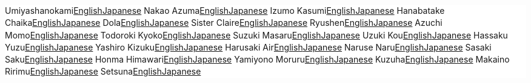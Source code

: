 <tr class='liver-item' tags='海夜叉神,umiyashanokami,うみやしゃのかみ'><td>Umiyashanokami</td><td><a href='webcal://magicien.github.io/Nij.iCal/en/umiyashanokami.ics'>English</a></td><td><a href='webcal://magicien.github.io/Nij.iCal/ja/umiyashanokami.ics'>Japanese</a></td></tr>
<tr class='liver-item' tags='名伽尾アズマ,nakao azuma,なかおあずま'><td>Nakao Azuma</td><td><a href='webcal://magicien.github.io/Nij.iCal/en/nakao_azuma.ics'>English</a></td><td><a href='webcal://magicien.github.io/Nij.iCal/ja/nakao_azuma.ics'>Japanese</a></td></tr>
<tr class='liver-item' tags='出雲霞,izumo kasumi,いずもかすみ'><td>Izumo Kasumi</td><td><a href='webcal://magicien.github.io/Nij.iCal/en/izumo_kasumi.ics'>English</a></td><td><a href='webcal://magicien.github.io/Nij.iCal/ja/izumo_kasumi.ics'>Japanese</a></td></tr>
<tr class='liver-item' tags='花畑チャイカ,hanabatake chaika,はなばたけちゃいか'><td>Hanabatake Chaika</td><td><a href='webcal://magicien.github.io/Nij.iCal/en/hanabatake_chaika.ics'>English</a></td><td><a href='webcal://magicien.github.io/Nij.iCal/ja/hanabatake_chaika.ics'>Japanese</a></td></tr>
<tr class='liver-item' tags='ドーラ,dola,どーら'><td>Dola</td><td><a href='webcal://magicien.github.io/Nij.iCal/en/dola.ics'>English</a></td><td><a href='webcal://magicien.github.io/Nij.iCal/ja/dola.ics'>Japanese</a></td></tr>
<tr class='liver-item' tags='シスター・クレア,sister claire,しすたーくれあ'><td>Sister Claire</td><td><a href='webcal://magicien.github.io/Nij.iCal/en/sister_claire.ics'>English</a></td><td><a href='webcal://magicien.github.io/Nij.iCal/ja/sister_claire.ics'>Japanese</a></td></tr>
<tr class='liver-item' tags='緑仙,ryushen,りゅうしぇん'><td>Ryushen</td><td><a href='webcal://magicien.github.io/Nij.iCal/en/ryushen.ics'>English</a></td><td><a href='webcal://magicien.github.io/Nij.iCal/ja/ryushen.ics'>Japanese</a></td></tr>
<tr class='liver-item' tags='安土桃,azuchi momo,あづちもも'><td>Azuchi Momo</td><td><a href='webcal://magicien.github.io/Nij.iCal/en/azuchi_momo.ics'>English</a></td><td><a href='webcal://magicien.github.io/Nij.iCal/ja/azuchi_momo.ics'>Japanese</a></td></tr>
<tr class='liver-item' tags='轟京子,todoroki kyoko,とどろききょうこ'><td>Todoroki Kyoko</td><td><a href='webcal://magicien.github.io/Nij.iCal/en/todoroki_kyoko.ics'>English</a></td><td><a href='webcal://magicien.github.io/Nij.iCal/ja/todoroki_kyoko.ics'>Japanese</a></td></tr>
<tr class='liver-item' tags='鈴木勝,suzuki masaru,すずきまさる'><td>Suzuki Masaru</td><td><a href='webcal://magicien.github.io/Nij.iCal/en/suzuki_masaru.ics'>English</a></td><td><a href='webcal://magicien.github.io/Nij.iCal/ja/suzuki_masaru.ics'>Japanese</a></td></tr>
<tr class='liver-item' tags='卯月コウ,uzuki kou,うづきこう'><td>Uzuki Kou</td><td><a href='webcal://magicien.github.io/Nij.iCal/en/uzuki_kou.ics'>English</a></td><td><a href='webcal://magicien.github.io/Nij.iCal/ja/uzuki_kou.ics'>Japanese</a></td></tr>
<tr class='liver-item' tags='八朔ゆず,hassaku yuzu,はっさくゆず'><td>Hassaku Yuzu</td><td><a href='webcal://magicien.github.io/Nij.iCal/en/hassaku_yuzu.ics'>English</a></td><td><a href='webcal://magicien.github.io/Nij.iCal/ja/hassaku_yuzu.ics'>Japanese</a></td></tr>
<tr class='liver-item' tags='社築,yashiro kizuku,やしろきずく'><td>Yashiro Kizuku</td><td><a href='webcal://magicien.github.io/Nij.iCal/en/yashiro_kizuku.ics'>English</a></td><td><a href='webcal://magicien.github.io/Nij.iCal/ja/yashiro_kizuku.ics'>Japanese</a></td></tr>
<tr class='liver-item' tags='春崎エアル,harusaki air,はるさきえある'><td>Harusaki Air</td><td><a href='webcal://magicien.github.io/Nij.iCal/en/harusaki_air.ics'>English</a></td><td><a href='webcal://magicien.github.io/Nij.iCal/ja/harusaki_air.ics'>Japanese</a></td></tr>
<tr class='liver-item' tags='成瀬鳴,naruse naru,なるせなる'><td>Naruse Naru</td><td><a href='webcal://magicien.github.io/Nij.iCal/en/naruse_naru.ics'>English</a></td><td><a href='webcal://magicien.github.io/Nij.iCal/ja/naruse_naru.ics'>Japanese</a></td></tr>
<tr class='liver-item' tags='笹木咲,sasaki saku,ささきさく'><td>Sasaki Saku</td><td><a href='webcal://magicien.github.io/Nij.iCal/en/sasaki_saku.ics'>English</a></td><td><a href='webcal://magicien.github.io/Nij.iCal/ja/sasaki_saku.ics'>Japanese</a></td></tr>
<tr class='liver-item' tags='本間ひまわり,honma himawari,ほんまひまわり'><td>Honma Himawari</td><td><a href='webcal://magicien.github.io/Nij.iCal/en/honma_himawari.ics'>English</a></td><td><a href='webcal://magicien.github.io/Nij.iCal/ja/honma_himawari.ics'>Japanese</a></td></tr>
<tr class='liver-item' tags='闇夜乃モルル,yamiyono moruru,やみよのもるる'><td>Yamiyono Moruru</td><td><a href='webcal://magicien.github.io/Nij.iCal/en/yamiyono_moruru.ics'>English</a></td><td><a href='webcal://magicien.github.io/Nij.iCal/ja/yamiyono_moruru.ics'>Japanese</a></td></tr>
<tr class='liver-item' tags='葛葉,kuzuha,くずは'><td>Kuzuha</td><td><a href='webcal://magicien.github.io/Nij.iCal/en/kuzuha.ics'>English</a></td><td><a href='webcal://magicien.github.io/Nij.iCal/ja/kuzuha.ics'>Japanese</a></td></tr>
<tr class='liver-item' tags='魔界ノりりむ,makaino ririmu,まかいのりりむ'><td>Makaino Ririmu</td><td><a href='webcal://magicien.github.io/Nij.iCal/en/makaino_ririmu.ics'>English</a></td><td><a href='webcal://magicien.github.io/Nij.iCal/ja/makaino_ririmu.ics'>Japanese</a></td></tr>
<tr class='liver-item' tags='雪汝,setsuna,せつな'><td>Setsuna</td><td><a href='webcal://magicien.github.io/Nij.iCal/en/setsuna.ics'>English</a></td><td><a href='webcal://magicien.github.io/Nij.iCal/ja/setsuna.ics'>Japanese</a></td></tr>